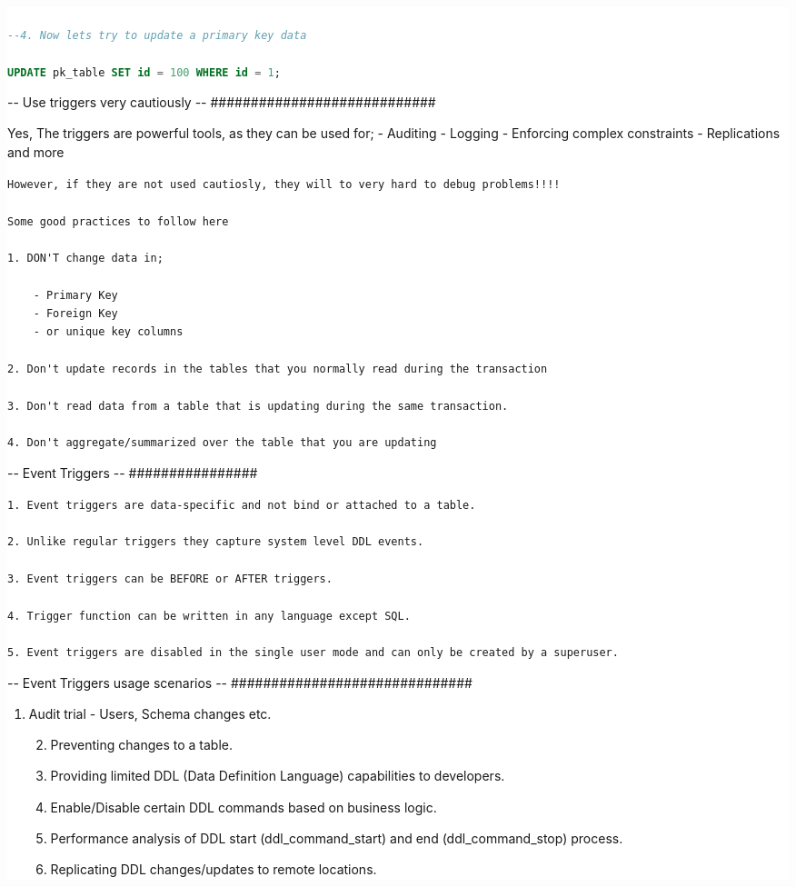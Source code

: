```sql

--4. Now lets try to update a primary key data

UPDATE pk_table SET id = 100 WHERE id = 1;

```

-- Use triggers very cautiously
-- ############################

Yes, The triggers are powerful tools, as they can be used for;
		- Auditing
		- Logging
		- Enforcing complex constraints
		- Replications and more
	
	However, if they are not used cautiosly, they will to very hard to debug problems!!!!
	
	Some good practices to follow here
	
	1. DON'T change data in;
	
		- Primary Key
		- Foreign Key
		- or unique key columns
	
	2. Don't update records in the tables that you normally read during the transaction
	
	3. Don't read data from a table that is updating during the same transaction.
	
	4. Don't aggregate/summarized over the table that you are updating


-- Event Triggers
-- ################

	1. Event triggers are data-specific and not bind or attached to a table.
	
	2. Unlike regular triggers they capture system level DDL events.
	
	3. Event triggers can be BEFORE or AFTER triggers.
	
	4. Trigger function can be written in any language except SQL.
	
	5. Event triggers are disabled in the single user mode and can only be created by a superuser.

-- Event Triggers usage scenarios
-- ##############################

1. Audit trial - Users, Schema changes etc.
	
	2. Preventing changes to a table.
	
	3. Providing limited DDL (Data Definition Language) capabilities to developers.
	
	4. Enable/Disable certain DDL commands based on business logic.
	
	5. Performance analysis of DDL start (ddl_command_start) and end (ddl_command_stop) process.
	
	6. Replicating DDL changes/updates to remote locations.
	